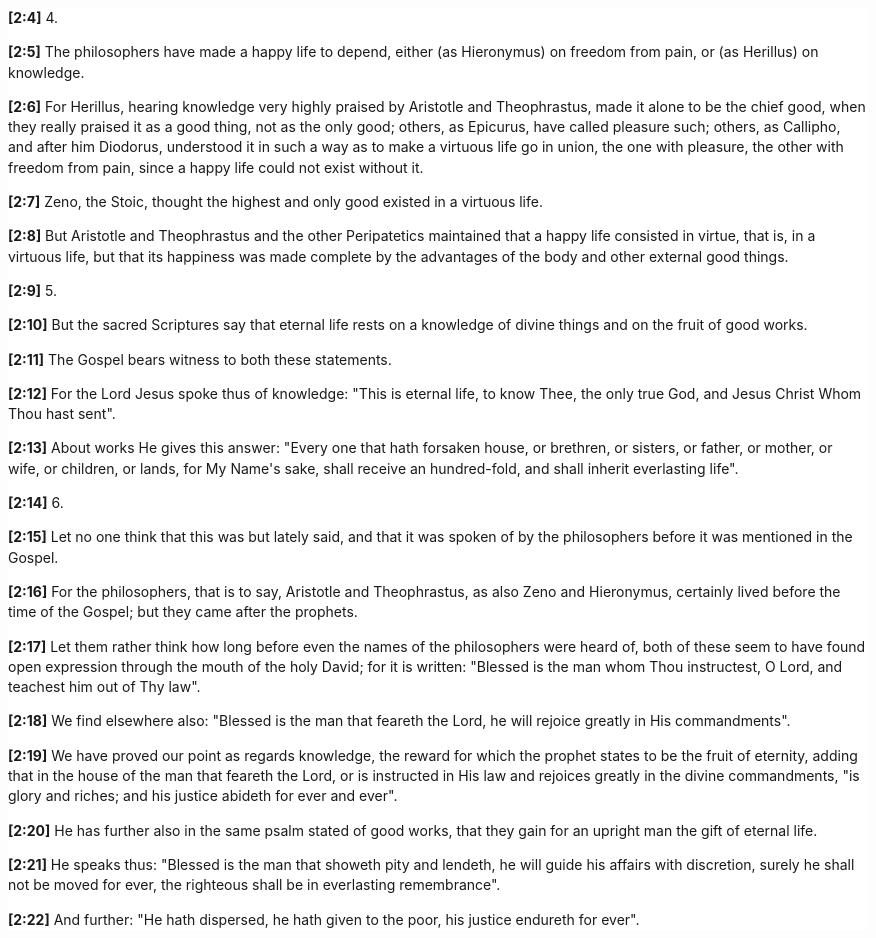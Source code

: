 **[2:4]** 4.

**[2:5]** The philosophers have made a happy life to depend, either (as Hieronymus) on freedom from pain, or (as Herillus) on knowledge.

**[2:6]** For Herillus, hearing knowledge very highly praised by Aristotle and Theophrastus, made it alone to be the chief good, when they really praised it as a good thing, not as the only good; others, as Epicurus, have called pleasure such; others, as Callipho, and after him Diodorus, understood it in such a way as to make a virtuous life go in union, the one with pleasure, the other with freedom from pain, since a happy life could not exist without it.

**[2:7]** Zeno, the Stoic, thought the highest and only good existed in a virtuous life.

**[2:8]** But Aristotle and Theophrastus and the other Peripatetics maintained that a happy life consisted in virtue, that is, in a virtuous life, but that its happiness was made complete by the advantages of the body and other external good things.

**[2:9]** 5.

**[2:10]** But the sacred Scriptures say that eternal life rests on a knowledge of divine things and on the fruit of good works.

**[2:11]** The Gospel bears witness to both these statements.

**[2:12]** For the Lord Jesus spoke thus of knowledge: "This is eternal life, to know Thee, the only true God, and Jesus Christ Whom Thou hast sent".

**[2:13]** About works He gives this answer: "Every one that hath forsaken house, or brethren, or sisters, or father, or mother, or wife, or children, or lands, for My Name's sake, shall receive an hundred-fold, and shall inherit everlasting life".

**[2:14]** 6.

**[2:15]** Let no one think that this was but lately said, and that it was spoken of by the philosophers before it was mentioned in the Gospel.

**[2:16]** For the philosophers, that is to say, Aristotle and Theophrastus, as also Zeno and Hieronymus, certainly lived before the time of the Gospel; but they came after the prophets.

**[2:17]** Let them rather think how long before even the names of the philosophers were heard of, both of these seem to have found open expression through the mouth of the holy David; for it is written: "Blessed is the man whom Thou instructest, O Lord, and teachest him out of Thy law".

**[2:18]** We find elsewhere also: "Blessed is the man that feareth the Lord, he will rejoice greatly in His commandments".

**[2:19]** We have proved our point as regards knowledge, the reward for which the prophet states to be the fruit of eternity, adding that in the house of the man that feareth the Lord, or is instructed in His law and rejoices greatly in the divine commandments, "is glory and riches; and his justice abideth for ever and ever".

**[2:20]** He has further also in the same psalm stated of good works, that they gain for an upright man the gift of eternal life.

**[2:21]** He speaks thus: "Blessed is the man that showeth pity and lendeth, he will guide his affairs with discretion, surely he shall not be moved for ever, the righteous shall be in everlasting remembrance".

**[2:22]** And further: "He hath dispersed, he hath given to the poor, his justice endureth for ever".
